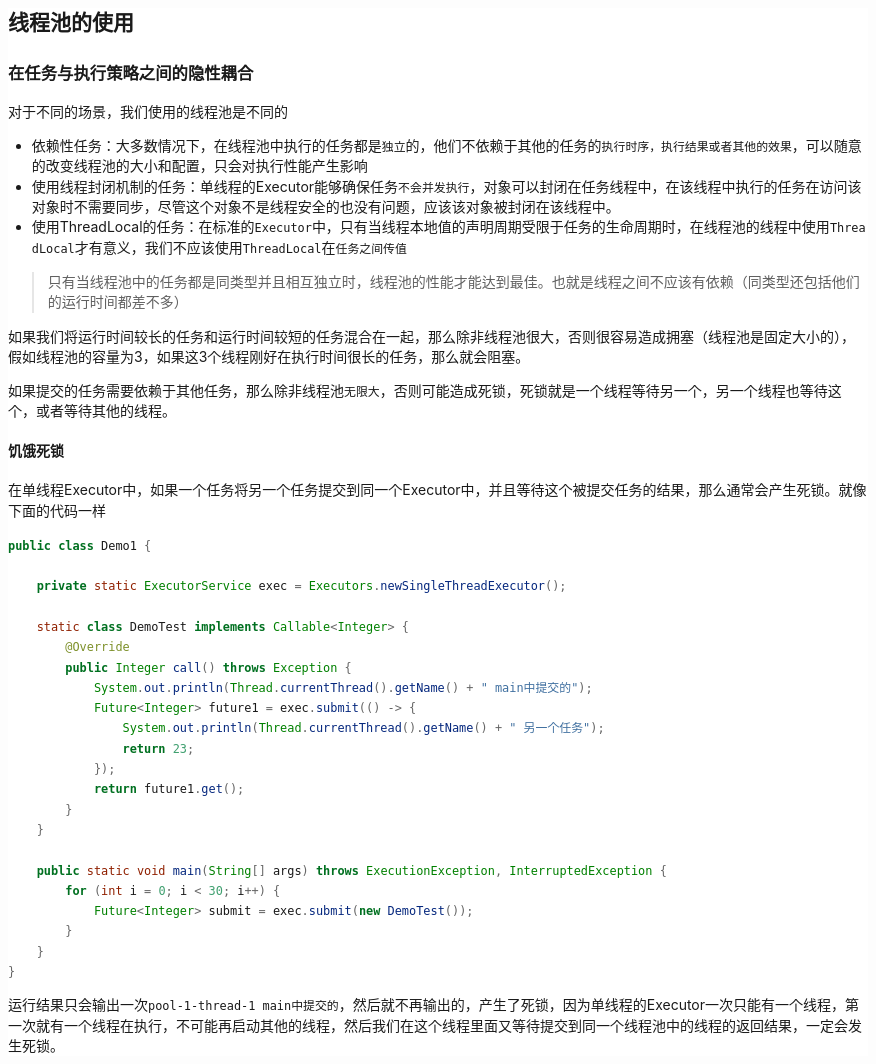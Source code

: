 



## 线程池的使用

### 在任务与执行策略之间的隐性耦合

对于不同的场景，我们使用的线程池是不同的

- 依赖性任务：大多数情况下，在线程池中执行的任务都是`独立`的，他们不依赖于其他的任务的`执行时序，执行结果或者其他的效果`，可以随意的改变线程池的大小和配置，只会对执行性能产生影响
- 使用线程封闭机制的任务：单线程的Executor能够确保任务`不会并发执行`，对象可以封闭在任务线程中，在该线程中执行的任务在访问该对象时不需要同步，尽管这个对象不是线程安全的也没有问题，应该该对象被封闭在该线程中。
- 使用ThreadLocal的任务：在标准的`Executor`中，只有当线程本地值的声明周期受限于任务的生命周期时，在线程池的线程中使用`ThreadLocal`才有意义，我们不应该使用`ThreadLocal`在`任务之间传值`



> 只有当线程池中的任务都是同类型并且相互独立时，线程池的性能才能达到最佳。也就是线程之间不应该有依赖（同类型还包括他们的运行时间都差不多）



如果我们将运行时间较长的任务和运行时间较短的任务混合在一起，那么除非线程池很大，否则很容易造成拥塞（线程池是固定大小的），假如线程池的容量为3，如果这3个线程刚好在执行时间很长的任务，那么就会阻塞。

如果提交的任务需要依赖于其他任务，那么除非线程池`无限大`，否则可能造成死锁，死锁就是一个线程等待另一个，另一个线程也等待这个，或者等待其他的线程。



#### 饥饿死锁

在单线程Executor中，如果一个任务将另一个任务提交到同一个Executor中，并且等待这个被提交任务的结果，那么通常会产生死锁。就像下面的代码一样

```java
public class Demo1 {

    private static ExecutorService exec = Executors.newSingleThreadExecutor();

    static class DemoTest implements Callable<Integer> {
        @Override
        public Integer call() throws Exception {
            System.out.println(Thread.currentThread().getName() + " main中提交的");
            Future<Integer> future1 = exec.submit(() -> {
                System.out.println(Thread.currentThread().getName() + " 另一个任务");
                return 23;
            });
            return future1.get();
        }
    }

    public static void main(String[] args) throws ExecutionException, InterruptedException {
        for (int i = 0; i < 30; i++) {
            Future<Integer> submit = exec.submit(new DemoTest());
        }
    }
}
```

运行结果只会输出一次`pool-1-thread-1 main中提交的`，然后就不再输出的，产生了死锁，因为单线程的Executor一次只能有一个线程，第一次就有一个线程在执行，不可能再启动其他的线程，然后我们在这个线程里面又等待提交到同一个线程池中的线程的返回结果，一定会发生死锁。

